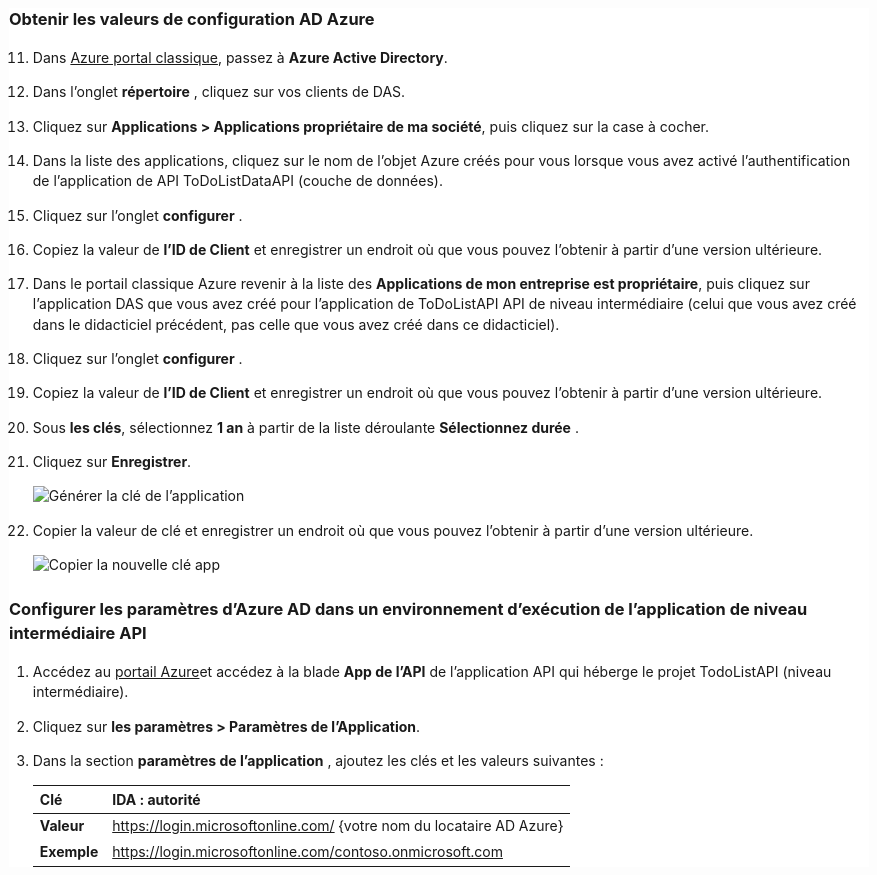 ### <a name="get-azure-ad-configuration-values"></a>Obtenir les valeurs de configuration AD Azure

11. Dans [Azure portal classique](https://manage.windowsazure.com/), passez à **Azure Active Directory**.

12. Dans l’onglet **répertoire** , cliquez sur vos clients de DAS.

14. Cliquez sur **Applications > Applications propriétaire de ma société**, puis cliquez sur la case à cocher.

15. Dans la liste des applications, cliquez sur le nom de l’objet Azure créés pour vous lorsque vous avez activé l’authentification de l’application de API ToDoListDataAPI (couche de données).

16. Cliquez sur l’onglet **configurer** .

5. Copiez la valeur de **l’ID de Client** et enregistrer un endroit où que vous pouvez l’obtenir à partir d’une version ultérieure. 

8. Dans le portail classique Azure revenir à la liste des **Applications de mon entreprise est propriétaire**, puis cliquez sur l’application DAS que vous avez créé pour l’application de ToDoListAPI API de niveau intermédiaire (celui que vous avez créé dans le didacticiel précédent, pas celle que vous avez créé dans ce didacticiel).

16. Cliquez sur l’onglet **configurer** .

5. Copiez la valeur de **l’ID de Client** et enregistrer un endroit où que vous pouvez l’obtenir à partir d’une version ultérieure.

6. Sous **les clés**, sélectionnez **1 an** à partir de la liste déroulante **Sélectionnez durée** .

6. Cliquez sur **Enregistrer**.

    ![Générer la clé de l’application](./media/app-service-api-dotnet-service-principal-auth/genkey.png)

7. Copier la valeur de clé et enregistrer un endroit où que vous pouvez l’obtenir à partir d’une version ultérieure.

    ![Copier la nouvelle clé app](./media/app-service-api-dotnet-service-principal-auth/genkeycopy.png)

### <a name="configure-azure-ad-settings-in-the-middle-tier-api-apps-runtime-environment"></a>Configurer les paramètres d’Azure AD dans un environnement d’exécution de l’application de niveau intermédiaire API

1. Accédez au [portail Azure](https://portal.azure.com/)et accédez à la blade **App de l’API** de l’application API qui héberge le projet TodoListAPI (niveau intermédiaire).

2. Cliquez sur **les paramètres > Paramètres de l’Application**.

3. Dans la section **paramètres de l’application** , ajoutez les clés et les valeurs suivantes :

  	| **Clé** | IDA : autorité |
  	|---|---|
  	| **Valeur** | https://login.microsoftonline.com/ {votre nom du locataire AD Azure} |
  	| **Exemple** | https://login.microsoftonline.com/contoso.onmicrosoft.com |
